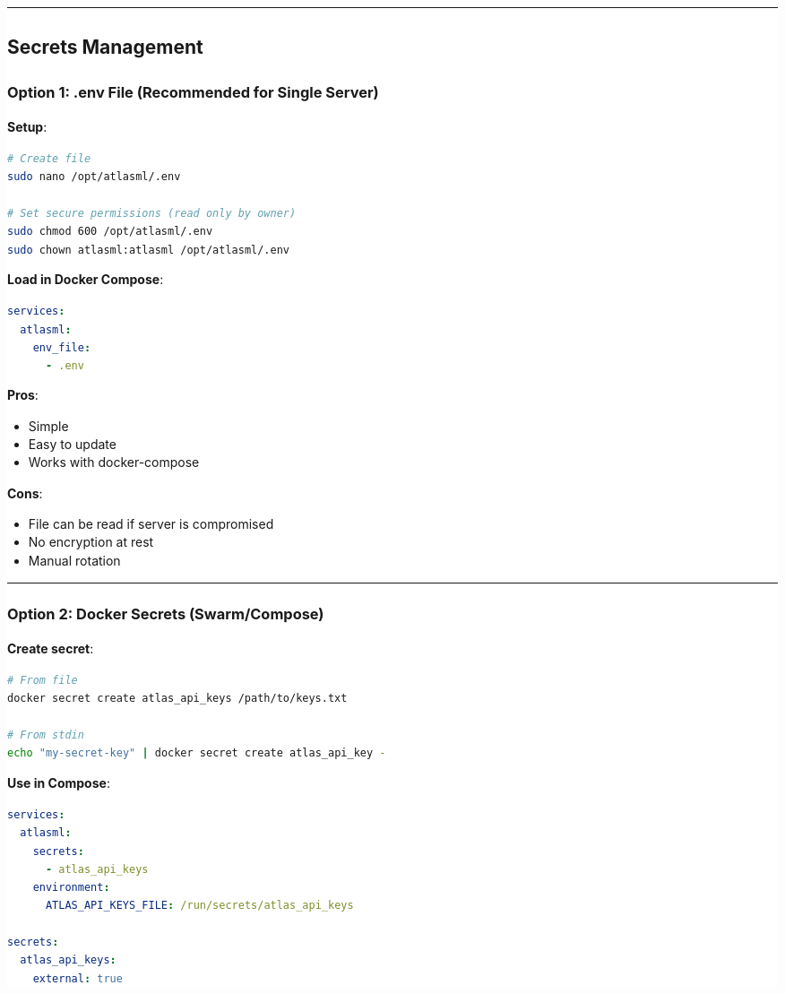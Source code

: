 
---

## Secrets Management

### Option 1: .env File (Recommended for Single Server)

**Setup**:
```bash
# Create file
sudo nano /opt/atlasml/.env

# Set secure permissions (read only by owner)
sudo chmod 600 /opt/atlasml/.env
sudo chown atlasml:atlasml /opt/atlasml/.env
```

**Load in Docker Compose**:
```yaml
services:
  atlasml:
    env_file:
      - .env
```

**Pros**:
- Simple
- Easy to update
- Works with docker-compose

**Cons**:
- File can be read if server is compromised
- No encryption at rest
- Manual rotation

---

### Option 2: Docker Secrets (Swarm/Compose)

**Create secret**:
```bash
# From file
docker secret create atlas_api_keys /path/to/keys.txt

# From stdin
echo "my-secret-key" | docker secret create atlas_api_key -
```

**Use in Compose**:
```yaml
services:
  atlasml:
    secrets:
      - atlas_api_keys
    environment:
      ATLAS_API_KEYS_FILE: /run/secrets/atlas_api_keys

secrets:
  atlas_api_keys:
    external: true
```
